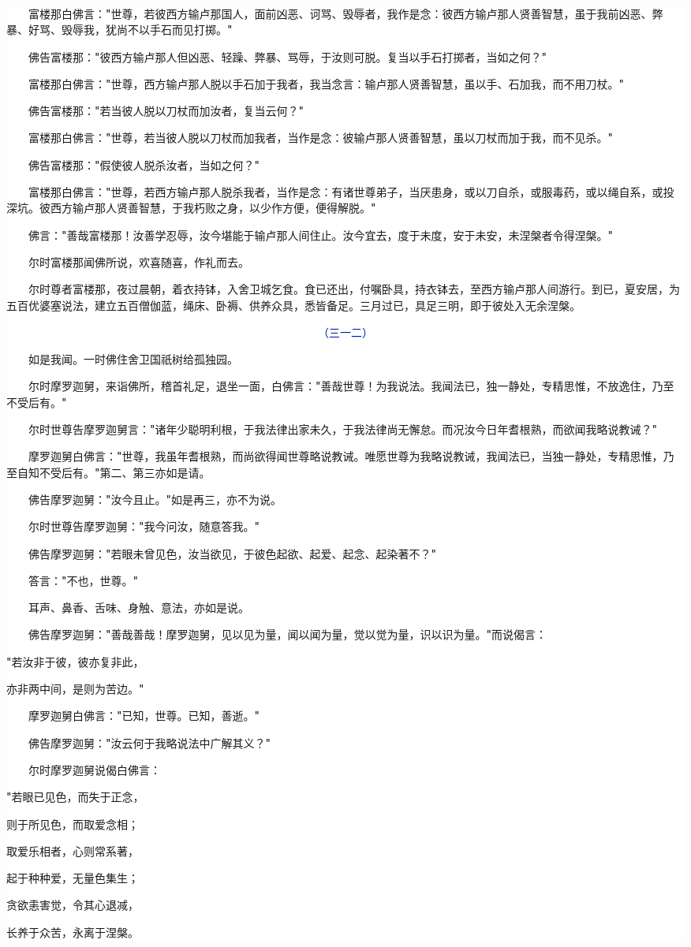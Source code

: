 　　富楼那白佛言："世尊，若彼西方输卢那国人，面前凶恶、诃骂、毁辱者，我作是念：彼西方输卢那人贤善智慧，虽于我前凶恶、弊暴、好骂、毁辱我，犹尚不以手石而见打掷。"

　　佛告富楼那："彼西方输卢那人但凶恶、轻躁、弊暴、骂辱，于汝则可脱。复当以手石打掷者，当如之何？"

　　富楼那白佛言："世尊，西方输卢那人脱以手石加于我者，我当念言：输卢那人贤善智慧，虽以手、石加我，而不用刀杖。"

　　佛告富楼那："若当彼人脱以刀杖而加汝者，复当云何？"

　　富楼那白佛言："世尊，若当彼人脱以刀杖而加我者，当作是念：彼输卢那人贤善智慧，虽以刀杖而加于我，而不见杀。"

　　佛告富楼那："假使彼人脱杀汝者，当如之何？"

　　富楼那白佛言："世尊，若西方输卢那人脱杀我者，当作是念：有诸世尊弟子，当厌患身，或以刀自杀，或服毒药，或以绳自系，或投深坑。彼西方输卢那人贤善智慧，于我朽败之身，以少作方便，便得解脱。"

　　佛言："善哉富楼那！汝善学忍辱，汝今堪能于输卢那人间住止。汝今宜去，度于未度，安于未安，未涅槃者令得涅槃。"

　　尔时富楼那闻佛所说，欢喜随喜，作礼而去。

　　尔时尊者富楼那，夜过晨朝，着衣持钵，入舍卫城乞食。食已还出，付嘱卧具，持衣钵去，至西方输卢那人间游行。到已，夏安居，为五百优婆塞说法，建立五百僧伽蓝，绳床、卧褥、供养众具，悉皆备足。三月过已，具足三明，即于彼处入无余涅槃。

<p style="text-align: center;"><span style="color: rgb(2, 30, 170);">（三一二）</span></p>

　　如是我闻。一时佛住舍卫国祇树给孤独园。

　　尔时摩罗迦舅，来诣佛所，稽首礼足，退坐一面，白佛言："善哉世尊！为我说法。我闻法已，独一静处，专精思惟，不放逸住，乃至不受后有。"

　　尔时世尊告摩罗迦舅言："诸年少聪明利根，于我法律出家未久，于我法律尚无懈怠。而况汝今日年耆根熟，而欲闻我略说教诫？"

　　摩罗迦舅白佛言："世尊，我虽年耆根熟，而尚欲得闻世尊略说教诫。唯愿世尊为我略说教诫，我闻法已，当独一静处，专精思惟，乃至自知不受后有。"第二、第三亦如是请。

　　佛告摩罗迦舅："汝今且止。"如是再三，亦不为说。

　　尔时世尊告摩罗迦舅："我今问汝，随意答我。"

　　佛告摩罗迦舅："若眼未曾见色，汝当欲见，于彼色起欲、起爱、起念、起染著不？"

　　答言："不也，世尊。"

　　耳声、鼻香、舌味、身触、意法，亦如是说。

　　佛告摩罗迦舅："善哉善哉！摩罗迦舅，见以见为量，闻以闻为量，觉以觉为量，识以识为量。"而说偈言：

"若汝非于彼，彼亦复非此，

亦非两中间，是则为苦边。"

　　摩罗迦舅白佛言："已知，世尊。已知，善逝。"

　　佛告摩罗迦舅："汝云何于我略说法中广解其义？"

　　尔时摩罗迦舅说偈白佛言：

"若眼已见色，而失于正念，

则于所见色，而取爱念相；

取爱乐相者，心则常系著，

起于种种爱，无量色集生；

贪欲恚害觉，令其心退减，

长养于众苦，永离于涅槃。
